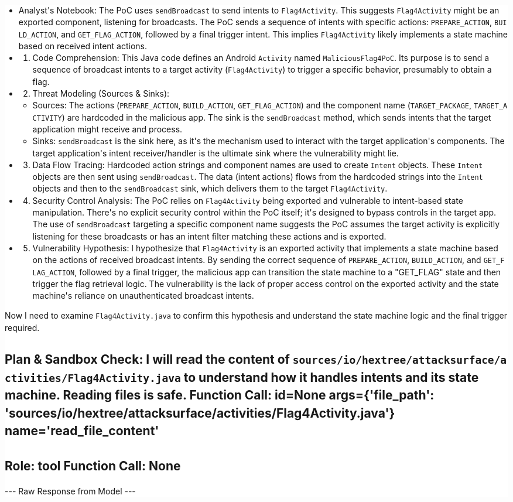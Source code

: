 *   Analyst's Notebook: The PoC uses `sendBroadcast` to send intents to `Flag4Activity`. This suggests `Flag4Activity` might be an exported component, listening for broadcasts. The PoC sends a sequence of intents with specific actions: `PREPARE_ACTION`, `BUILD_ACTION`, and `GET_FLAG_ACTION`, followed by a final trigger intent. This implies `Flag4Activity` likely implements a state machine based on received intent actions.
*   1. Code Comprehension: This Java code defines an Android `Activity` named `MaliciousFlag4PoC`. Its purpose is to send a sequence of broadcast intents to a target activity (`Flag4Activity`) to trigger a specific behavior, presumably to obtain a flag.
*   2. Threat Modeling (Sources & Sinks):
    *   Sources: The actions (`PREPARE_ACTION`, `BUILD_ACTION`, `GET_FLAG_ACTION`) and the component name (`TARGET_PACKAGE`, `TARGET_ACTIVITY`) are hardcoded in the malicious app. The sink is the `sendBroadcast` method, which sends intents that the target application might receive and process.
    *   Sinks: `sendBroadcast` is the sink here, as it's the mechanism used to interact with the target application's components. The target application's intent receiver/handler is the ultimate sink where the vulnerability might lie.
*   3. Data Flow Tracing: Hardcoded action strings and component names are used to create `Intent` objects. These `Intent` objects are then sent using `sendBroadcast`. The data (intent actions) flows from the hardcoded strings into the `Intent` objects and then to the `sendBroadcast` sink, which delivers them to the target `Flag4Activity`.
*   4. Security Control Analysis: The PoC relies on `Flag4Activity` being exported and vulnerable to intent-based state manipulation. There's no explicit security control within the PoC itself; it's designed to bypass controls in the target app. The use of `sendBroadcast` targeting a specific component name suggests the PoC assumes the target activity is explicitly listening for these broadcasts or has an intent filter matching these actions and is exported.
*   5. Vulnerability Hypothesis: I hypothesize that `Flag4Activity` is an exported activity that implements a state machine based on the actions of received broadcast intents. By sending the correct sequence of `PREPARE_ACTION`, `BUILD_ACTION`, and `GET_FLAG_ACTION`, followed by a final trigger, the malicious app can transition the state machine to a "GET_FLAG" state and then trigger the flag retrieval logic. The vulnerability is the lack of proper access control on the exported activity and the state machine's reliance on unauthenticated broadcast intents.

Now I need to examine `Flag4Activity.java` to confirm this hypothesis and understand the state machine logic and the final trigger required.

Plan & Sandbox Check: I will read the content of `sources/io/hextree/attacksurface/activities/Flag4Activity.java` to understand how it handles intents and its state machine. Reading files is safe.
Function Call: id=None args={'file_path': 'sources/io/hextree/attacksurface/activities/Flag4Activity.java'} name='read_file_content'
----------
Role: tool
Function Call: None
----------

--- Raw Response from Model ---